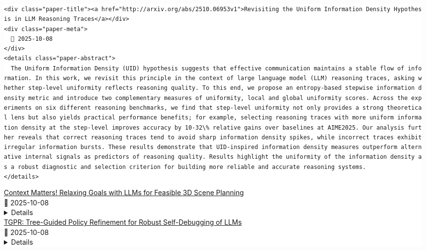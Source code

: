     <div class="paper-title"><a href="http://arxiv.org/abs/2510.06953v1">Revisiting the Uniform Information Density Hypothesis in LLM Reasoning Traces</a></div>
    <div class="paper-meta">
      📅 2025-10-08
    </div>
    <details class="paper-abstract">
      The Uniform Information Density (UID) hypothesis suggests that effective communication maintains a stable flow of information. In this work, we revisit this principle in the context of large language model (LLM) reasoning traces, asking whether step-level uniformity reflects reasoning quality. To this end, we propose an entropy-based stepwise information density metric and introduce two complementary measures of uniformity, local and global uniformity scores. Across the experiments on six different reasoning benchmarks, we find that step-level uniformity not only provides a strong theoretical lens but also yields practical performance benefits; for example, selecting reasoning traces with more uniform information density at the step-level improves accuracy by 10-32\% relative gains over baselines at AIME2025. Our analysis further reveals that correct reasoning traces tend to avoid sharp information density spikes, while incorrect traces exhibit irregular information bursts. These results demonstrate that UID-inspired information density measures outperform alternative internal signals as predictors of reasoning quality. Results highlight the uniformity of the information density as a robust diagnostic and selection criterion for building more reliable and accurate reasoning systems.
    </details>
</div>
<div class="paper-card">
    <div class="paper-title"><a href="http://arxiv.org/abs/2506.15828v2">Context Matters! Relaxing Goals with LLMs for Feasible 3D Scene Planning</a></div>
    <div class="paper-meta">
      📅 2025-10-08
    </div>
    <details class="paper-abstract">
      Embodied agents need to plan and act reliably in real and complex 3D environments. Classical planning (e.g., PDDL) offers structure and guarantees, but in practice it fails under noisy perception and incorrect predicate grounding. On the other hand, Large Language Models (LLMs)-based planners leverage commonsense reasoning, yet frequently propose actions that are unfeasible or unsafe. Following recent works that combine the two approaches, we introduce ContextMatters, a framework that fuses LLMs and classical planning to perform hierarchical goal relaxation: the LLM helps ground symbols to the scene and, when the target is unreachable, it proposes functionally equivalent goals that progressively relax constraints, adapting the goal to the context of the agent's environment. Operating on 3D Scene Graphs, this mechanism turns many nominally unfeasible tasks into tractable plans and enables context-aware partial achievement when full completion is not achievable. Our experimental results show a +52.45% Success Rate improvement over state-of-the-art LLMs+PDDL baseline, demonstrating the effectiveness of our approach. Moreover, we validate the execution of ContextMatter in a real world scenario by deploying it on a TIAGo robot. Code, dataset, and supplementary materials are available to the community at https://lab-rococo-sapienza.github.io/context-matters/.
    </details>
</div>
<div class="paper-card">
    <div class="paper-title"><a href="http://arxiv.org/abs/2510.06878v1">TGPR: Tree-Guided Policy Refinement for Robust Self-Debugging of LLMs</a></div>
    <div class="paper-meta">
      📅 2025-10-08
    </div>
    <details class="paper-abstract">
      Iterative refinement has been a promising paradigm to enable large language models (LLMs) to resolve difficult reasoning and problem-solving tasks. One of the key challenges, however, is how to effectively search through the enormous search space of possible refinements. Existing methods typically fall back on predefined heuristics, which are troubled by the exploration-exploitation dilemma and cannot adapt based on past refinement outcomes. We introduce Tree-Guided Policy Refinement (TGPR), a novel framework that combines GRPO with a Thompson-Sampling-based tree search. TGPR explores both failed and successful refinement paths actively, with denser training trajectories and more adaptive policies. On HumanEval, MBPP, and APPS benchmarks, our method achieves up to +4.2 percentage points absolute improvement in pass@1 (on MBPP) and up to +12.51 percentage points absolute improvement in pass@10 (on APPS) compared to a competitive GRPO baseline. Apart from debugging code, TGPR focuses on a principled approach to combining learned policies with structured search methods, offering a general framework for enhancing iterative refinement and stateful reasoning in LLMs.